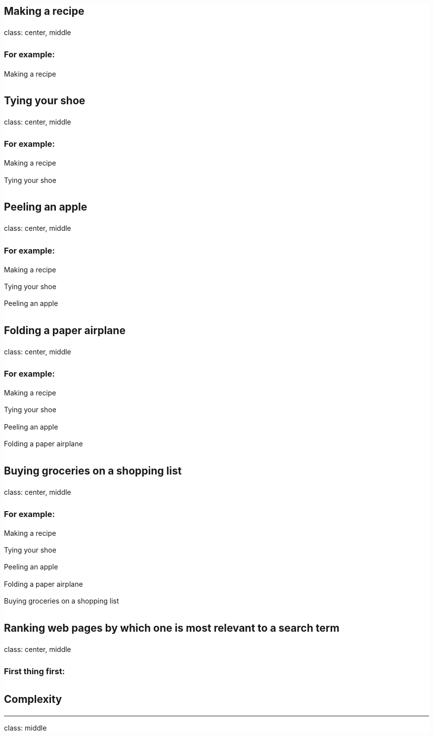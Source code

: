 **Making a recipe**
---
class: center, middle
### For example:

Making a recipe

**Tying your shoe**
---
class: center, middle
### For example:

Making a recipe

Tying your shoe

**Peeling an apple**
---
class: center, middle
### For example:

Making a recipe

Tying your shoe

Peeling an apple

**Folding a paper airplane**
---
class: center, middle
### For example:

Making a recipe

Tying your shoe

Peeling an apple

Folding a paper airplane

**Buying groceries on a shopping list**
---
class: center, middle
### For example:

Making a recipe

Tying your shoe

Peeling an apple

Folding a paper airplane

Buying groceries on a shopping list

**Ranking web pages by which one is most relevant to a search term**
---
class: center, middle
### First thing first:
## Complexity
---
class: middle
